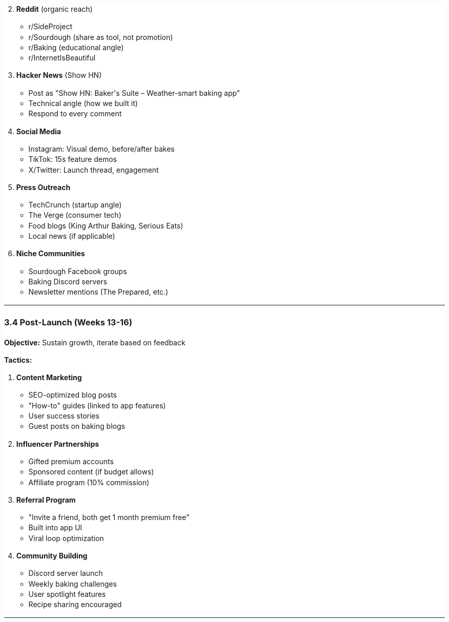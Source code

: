 2. **Reddit** (organic reach)
   - r/SideProject
   - r/Sourdough (share as tool, not promotion)
   - r/Baking (educational angle)
   - r/InternetIsBeautiful

3. **Hacker News** (Show HN)
   - Post as "Show HN: Baker's Suite – Weather-smart baking app"
   - Technical angle (how we built it)
   - Respond to every comment

4. **Social Media**
   - Instagram: Visual demo, before/after bakes
   - TikTok: 15s feature demos
   - X/Twitter: Launch thread, engagement

5. **Press Outreach**
   - TechCrunch (startup angle)
   - The Verge (consumer tech)
   - Food blogs (King Arthur Baking, Serious Eats)
   - Local news (if applicable)

6. **Niche Communities**
   - Sourdough Facebook groups
   - Baking Discord servers
   - Newsletter mentions (The Prepared, etc.)

---

### 3.4 Post-Launch (Weeks 13-16)

**Objective:** Sustain growth, iterate based on feedback

**Tactics:**

1. **Content Marketing**
   - SEO-optimized blog posts
   - "How-to" guides (linked to app features)
   - User success stories
   - Guest posts on baking blogs

2. **Influencer Partnerships**
   - Gifted premium accounts
   - Sponsored content (if budget allows)
   - Affiliate program (10% commission)

3. **Referral Program**
   - "Invite a friend, both get 1 month premium free"
   - Built into app UI
   - Viral loop optimization

4. **Community Building**
   - Discord server launch
   - Weekly baking challenges
   - User spotlight features
   - Recipe sharing encouraged

---